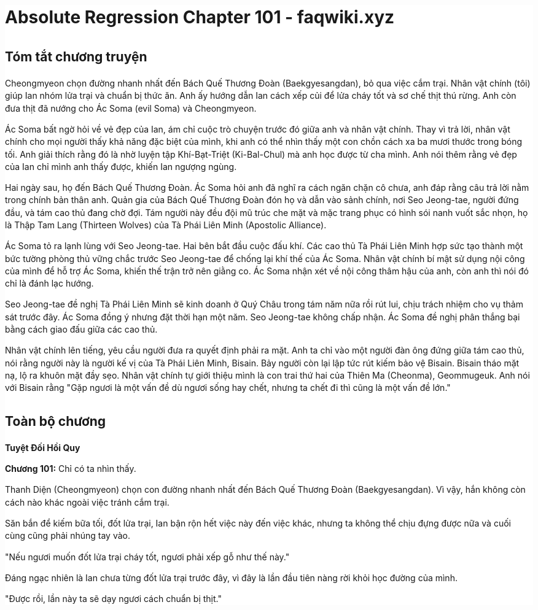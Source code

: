 # Absolute Regression Chapter 101 - faqwiki.xyz

## Tóm tắt chương truyện

Cheongmyeon chọn đường nhanh nhất đến Bách Quế Thương Đoàn (Baekgyesangdan), bỏ qua việc cắm trại. Nhân vật chính (tôi) giúp Ian nhóm lửa trại và chuẩn bị thức ăn. Anh ấy hướng dẫn Ian cách xếp củi để lửa cháy tốt và sơ chế thịt thú rừng. Anh còn đưa thịt đã nướng cho Ác Soma (evil Soma) và Cheongmyeon.

Ác Soma bất ngờ hỏi về vẻ đẹp của Ian, ám chỉ cuộc trò chuyện trước đó giữa anh và nhân vật chính. Thay vì trả lời, nhân vật chính cho mọi người thấy khả năng đặc biệt của mình, khi anh có thể nhìn thấy một con chồn cách xa ba mươi thước trong bóng tối. Anh giải thích rằng đó là nhờ luyện tập Khí-Bạt-Triệt (Ki-Bal-Chul) mà anh học được từ cha mình. Anh nói thêm rằng vẻ đẹp của Ian chỉ mình anh thấy được, khiến Ian ngượng ngùng.

Hai ngày sau, họ đến Bách Quế Thương Đoàn. Ác Soma hỏi anh đã nghĩ ra cách ngăn chặn cô chưa, anh đáp rằng câu trả lời nằm trong chính bản thân anh. Quản gia của Bách Quế Thương Đoàn đón họ và dẫn vào sảnh chính, nơi Seo Jeong-tae, người đứng đầu, và tám cao thủ đang chờ đợi. Tám người này đều đội mũ trúc che mặt và mặc trang phục có hình sói nanh vuốt sắc nhọn, họ là Thập Tam Lang (Thirteen Wolves) của Tà Phái Liên Minh (Apostolic Alliance).

Ác Soma tỏ ra lạnh lùng với Seo Jeong-tae. Hai bên bắt đầu cuộc đấu khí. Các cao thủ Tà Phái Liên Minh hợp sức tạo thành một bức tường phòng thủ vững chắc trước Seo Jeong-tae để chống lại khí thế của Ác Soma. Nhân vật chính bí mật sử dụng nội công của mình để hỗ trợ Ác Soma, khiến thế trận trở nên giằng co. Ác Soma nhận xét về nội công thâm hậu của anh, còn anh thì nói đó chỉ là đánh lạc hướng.

Seo Jeong-tae đề nghị Tà Phái Liên Minh sẽ kinh doanh ở Quý Châu trong tám năm nữa rồi rút lui, chịu trách nhiệm cho vụ thảm sát trước đây. Ác Soma đồng ý nhưng đặt thời hạn một năm. Seo Jeong-tae không chấp nhận. Ác Soma đề nghị phân thắng bại bằng cách giao đấu giữa các cao thủ.

Nhân vật chính lên tiếng, yêu cầu người đưa ra quyết định phải ra mặt. Anh ta chỉ vào một người đàn ông đứng giữa tám cao thủ, nói rằng người này là người kế vị của Tà Phái Liên Minh, Bisain. Bảy người còn lại lập tức rút kiếm bảo vệ Bisain. Bisain tháo mặt nạ, lộ ra khuôn mặt đầy sẹo. Nhân vật chính tự giới thiệu mình là con trai thứ hai của Thiên Ma (Cheonma), Geommugeuk. Anh nói với Bisain rằng "Gặp ngươi là một vấn đề dù ngươi sống hay chết, nhưng ta chết đi thì cũng là một vấn đề lớn."

## Toàn bộ chương

**Tuyệt Đối Hồi Quy**

**Chương 101:** Chỉ có ta nhìn thấy.

Thanh Diện (Cheongmyeon) chọn con đường nhanh nhất đến Bách Quế Thương Đoàn (Baekgyesangdan). Vì vậy, hắn không còn cách nào khác ngoài việc tránh cắm trại.

Săn bắn để kiếm bữa tối, đốt lửa trại, Ian bận rộn hết việc này đến việc khác, nhưng ta không thể chịu đựng được nữa và cuối cùng cũng phải nhúng tay vào.

"Nếu ngươi muốn đốt lửa trại cháy tốt, ngươi phải xếp gỗ như thế này."

Đáng ngạc nhiên là Ian chưa từng đốt lửa trại trước đây, vì đây là lần đầu tiên nàng rời khỏi học đường của mình.

"Được rồi, lần này ta sẽ dạy ngươi cách chuẩn bị thịt."
